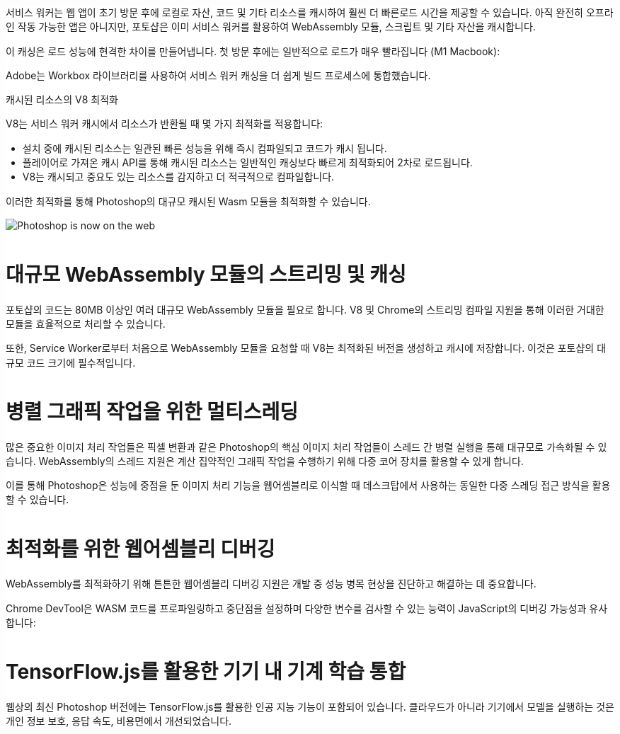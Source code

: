 <div class="content-ad"></div>

서비스 워커는 웹 앱이 초기 방문 후에 로컬로 자산, 코드 및 기타 리소스를 캐시하여 훨씬 더 빠른로드 시간을 제공할 수 있습니다. 아직 완전히 오프라인 작동 가능한 앱은 아니지만, 포토샵은 이미 서비스 워커를 활용하여 WebAssembly 모듈, 스크립트 및 기타 자산을 캐시합니다.

이 캐싱은 로드 성능에 현격한 차이를 만들어냅니다. 첫 방문 후에는 일반적으로 로드가 매우 빨라집니다 (M1 Macbook):

Adobe는 Workbox 라이브러리를 사용하여 서비스 워커 캐싱을 더 쉽게 빌드 프로세스에 통합했습니다.

캐시된 리소스의 V8 최적화

<div class="content-ad"></div>

V8는 서비스 워커 캐시에서 리소스가 반환될 때 몇 가지 최적화를 적용합니다:

- 설치 중에 캐시된 리소스는 일관된 빠른 성능을 위해 즉시 컴파일되고 코드가 캐시 됩니다.
- 플레이어로 가져온 캐시 API를 통해 캐시된 리소스는 일반적인 캐싱보다 빠르게 최적화되어 2차로 로드됩니다.
- V8는 캐시되고 중요도 있는 리소스를 감지하고 더 적극적으로 컴파일합니다.

이러한 최적화를 통해 Photoshop의 대규모 캐시된 Wasm 모듈을 최적화할 수 있습니다.

![Photoshop is now on the web](/assets/img/2024-07-01-Photoshopisnowontheweb_2.png)

<div class="content-ad"></div>

# 대규모 WebAssembly 모듈의 스트리밍 및 캐싱

포토샵의 코드는 80MB 이상인 여러 대규모 WebAssembly 모듈을 필요로 합니다. V8 및 Chrome의 스트리밍 컴파일 지원을 통해 이러한 거대한 모듈을 효율적으로 처리할 수 있습니다.

또한, Service Worker로부터 처음으로 WebAssembly 모듈을 요청할 때 V8는 최적화된 버전을 생성하고 캐시에 저장합니다. 이것은 포토샵의 대규모 코드 크기에 필수적입니다.

# 병렬 그래픽 작업을 위한 멀티스레딩

<div class="content-ad"></div>

많은 중요한 이미지 처리 작업들은 픽셀 변환과 같은 Photoshop의 핵심 이미지 처리 작업들이 스레드 간 병렬 실행을 통해 대규모로 가속화될 수 있습니다. WebAssembly의 스레드 지원은 계산 집약적인 그래픽 작업을 수행하기 위해 다중 코어 장치를 활용할 수 있게 합니다.

이를 통해 Photoshop은 성능에 중점을 둔 이미지 처리 기능을 웹어셈블리로 이식할 때 데스크탑에서 사용하는 동일한 다중 스레딩 접근 방식을 활용할 수 있습니다.

# 최적화를 위한 웹어셈블리 디버깅

WebAssembly를 최적화하기 위해 튼튼한 웹어셈블리 디버깅 지원은 개발 중 성능 병목 현상을 진단하고 해결하는 데 중요합니다.

<div class="content-ad"></div>

Chrome DevTool은 WASM 코드를 프로파일링하고 중단점을 설정하며 다양한 변수를 검사할 수 있는 능력이 JavaScript의 디버깅 가능성과 유사합니다:

# TensorFlow.js를 활용한 기기 내 기계 학습 통합

웹상의 최신 Photoshop 버전에는 TensorFlow.js를 활용한 인공 지능 기능이 포함되어 있습니다. 클라우드가 아니라 기기에서 모델을 실행하는 것은 개인 정보 보호, 응답 속도, 비용면에서 개선되었습니다.
